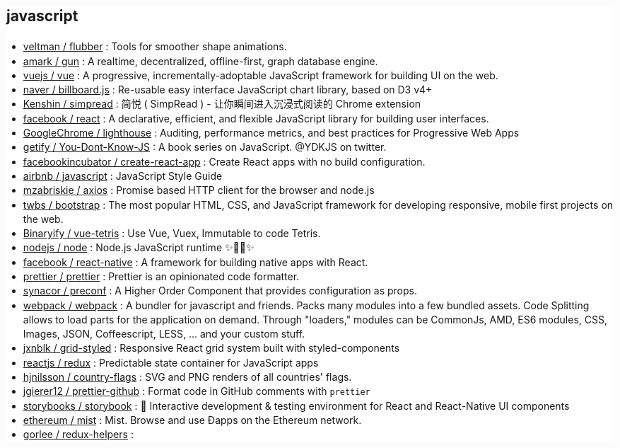 
## javascript

- [veltman / flubber](https://github.com/veltman/flubber) : Tools for smoother shape animations.
- [amark / gun](https://github.com/amark/gun) : A realtime, decentralized, offline-first, graph database engine.
- [vuejs / vue](https://github.com/vuejs/vue) : A progressive, incrementally-adoptable JavaScript framework for building UI on the web.
- [naver / billboard.js](https://github.com/naver/billboard.js) : Re-usable easy interface JavaScript chart library, based on D3 v4+
- [Kenshin / simpread](https://github.com/Kenshin/simpread) : 简悦 ( SimpRead ) - 让你瞬间进入沉浸式阅读的 Chrome extension
- [facebook / react](https://github.com/facebook/react) : A declarative, efficient, and flexible JavaScript library for building user interfaces.
- [GoogleChrome / lighthouse](https://github.com/GoogleChrome/lighthouse) : Auditing, performance metrics, and best practices for Progressive Web Apps
- [getify / You-Dont-Know-JS](https://github.com/getify/You-Dont-Know-JS) : A book series on JavaScript. @YDKJS on twitter.
- [facebookincubator / create-react-app](https://github.com/facebookincubator/create-react-app) : Create React apps with no build configuration.
- [airbnb / javascript](https://github.com/airbnb/javascript) : JavaScript Style Guide
- [mzabriskie / axios](https://github.com/mzabriskie/axios) : Promise based HTTP client for the browser and node.js
- [twbs / bootstrap](https://github.com/twbs/bootstrap) : The most popular HTML, CSS, and JavaScript framework for developing responsive, mobile first projects on the web.
- [Binaryify / vue-tetris](https://github.com/Binaryify/vue-tetris) : Use Vue, Vuex, Immutable to code Tetris.
- [nodejs / node](https://github.com/nodejs/node) : Node.js JavaScript runtime ✨🐢🚀✨
- [facebook / react-native](https://github.com/facebook/react-native) : A framework for building native apps with React.
- [prettier / prettier](https://github.com/prettier/prettier) : Prettier is an opinionated code formatter.
- [synacor / preconf](https://github.com/synacor/preconf) : A Higher Order Component that provides configuration as props.
- [webpack / webpack](https://github.com/webpack/webpack) : A bundler for javascript and friends. Packs many modules into a few bundled assets. Code Splitting allows to load parts for the application on demand. Through "loaders," modules can be CommonJs, AMD, ES6 modules, CSS, Images, JSON, Coffeescript, LESS, ... and your custom stuff.
- [jxnblk / grid-styled](https://github.com/jxnblk/grid-styled) : Responsive React grid system built with styled-components
- [reactjs / redux](https://github.com/reactjs/redux) : Predictable state container for JavaScript apps
- [hjnilsson / country-flags](https://github.com/hjnilsson/country-flags) : SVG and PNG renders of all countries' flags.
- [jgierer12 / prettier-github](https://github.com/jgierer12/prettier-github) : Format code in GitHub comments with `prettier`
- [storybooks / storybook](https://github.com/storybooks/storybook) : 📓 Interactive development & testing environment for React and React-Native UI components
- [ethereum / mist](https://github.com/ethereum/mist) : Mist. Browse and use Ðapps on the Ethereum network.
- [gorlee / redux-helpers](https://github.com/gorlee/redux-helpers) : 